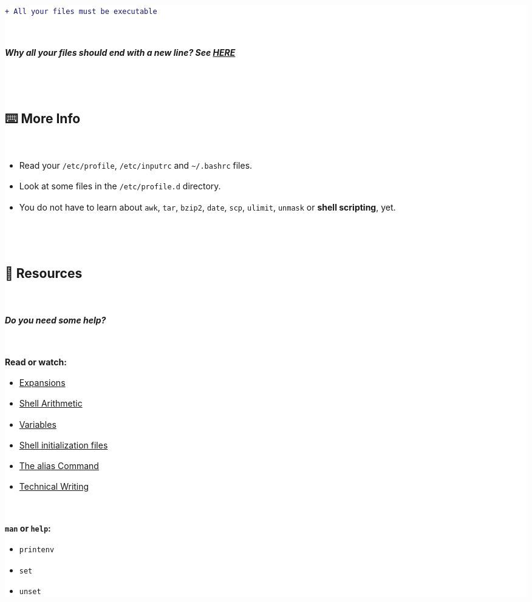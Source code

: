 ```diff
+ All your files must be executable 

```
<br>

**_Why all your files should end with a new line? See [HERE](https://unix.stackexchange.com/questions/18743/whats-the-point-in-adding-a-new-line-to-the-end-of-a-file/18789)_**

<br>
<br>



## :keyboard: More Info

<br>

- Read your `/etc/profile`, `/etc/inputrc` and `~/.bashrc` files.

- Look at some files in the `/etc/profile.d` directory.

- You do not have to learn about `awk`, `tar`, `bzip2`, `date`, `scp`, `ulimit`, `unmask` or **shell scripting**, yet.

<br>
<br>



## :mag_right: Resources

<br>

**_Do you need some help?_**

<br>

**Read or watch:**

* [Expansions](https://linuxcommand.org/lc3_lts0080.php)

* [Shell Arithmetic](https://www.gnu.org/software/bash/manual/html_node/Shell-Arithmetic.html)

* [Variables](https://tldp.org/LDP/Bash-Beginners-Guide/html/sect_03_02.html)

* [Shell initialization files](https://tldp.org/LDP/Bash-Beginners-Guide/html/sect_03_01.html)

* [The alias Command](https://www.linfo.org/alias.html)

* [Technical Writing](https://drive.google.com/file/d/1376WGSpPXhCcI2dmWmW-I4fe0i04MLYN/view?usp=sharing)

<br>

**`man` or `help`:**

* `printenv`

* `set`

* `unset`
